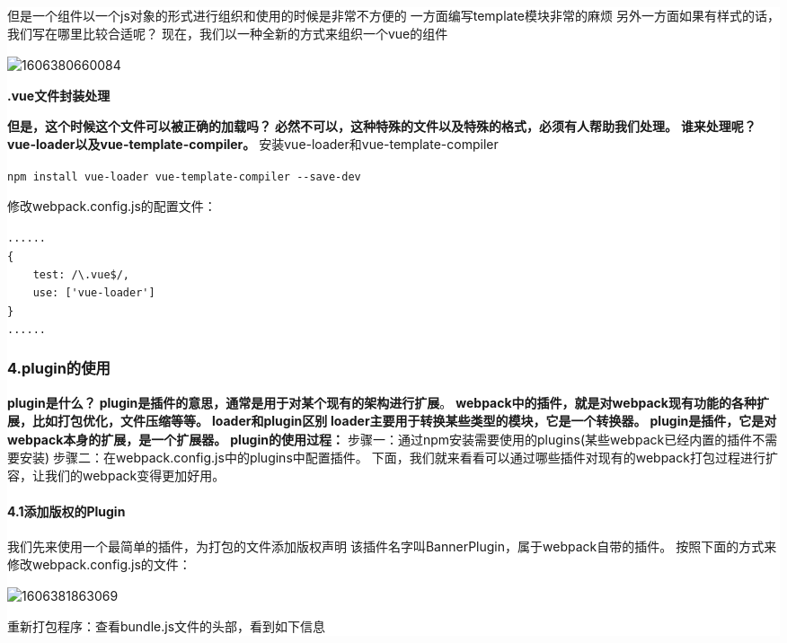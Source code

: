 但是一个组件以一个js对象的形式进行组织和使用的时候是非常不方便的
		一方面编写template模块非常的麻烦
		另外一方面如果有样式的话，我们写在哪里比较合适呢？
现在，我们以一种全新的方式来组织一个vue的组件

![1606380660084](C:\Users\Z\AppData\Roaming\Typora\typora-user-images\1606380660084.png)





**.vue文件封装处理**

**但是，这个时候这个文件可以被正确的加载吗？**
		**必然不可以，这种特殊的文件以及特殊的格式，必须有人帮助我们处理。**
		**谁来处理呢？vue-loader以及vue-template-compiler。**
安装vue-loader和vue-template-compiler

```
npm install vue-loader vue-template-compiler --save-dev
```

修改webpack.config.js的配置文件：

```
......
{
	test: /\.vue$/,
	use: ['vue-loader']
}
......
```

### 4.plugin的使用

**plugin是什么？**
		**plugin是插件的意思，通常是用于对某个现有的架构进行扩展**。
		**webpack中的插件，就是对webpack现有功能的各种扩展，比如打包优化，文件压缩等等。**
**loader和plugin区别**
		**loader主要用于转换某些类型的模块，它是一个转换器。**
		**plugin是插件，它是对webpack本身的扩展，是一个扩展器。**
**plugin的使用过程：**
		步骤一：通过npm安装需要使用的plugins(某些webpack已经内置的插件不需要安装)
		步骤二：在webpack.config.js中的plugins中配置插件。
下面，我们就来看看可以通过哪些插件对现有的webpack打包过程进行扩容，让我们的webpack变得更加好用。

#### 4.1添加版权的Plugin

我们先来使用一个最简单的插件，为打包的文件添加版权声明
		该插件名字叫BannerPlugin，属于webpack自带的插件。
按照下面的方式来修改webpack.config.js的文件：

![1606381863069](C:\Users\Z\AppData\Roaming\Typora\typora-user-images\1606381863069.png)



重新打包程序：查看bundle.js文件的头部，看到如下信息
